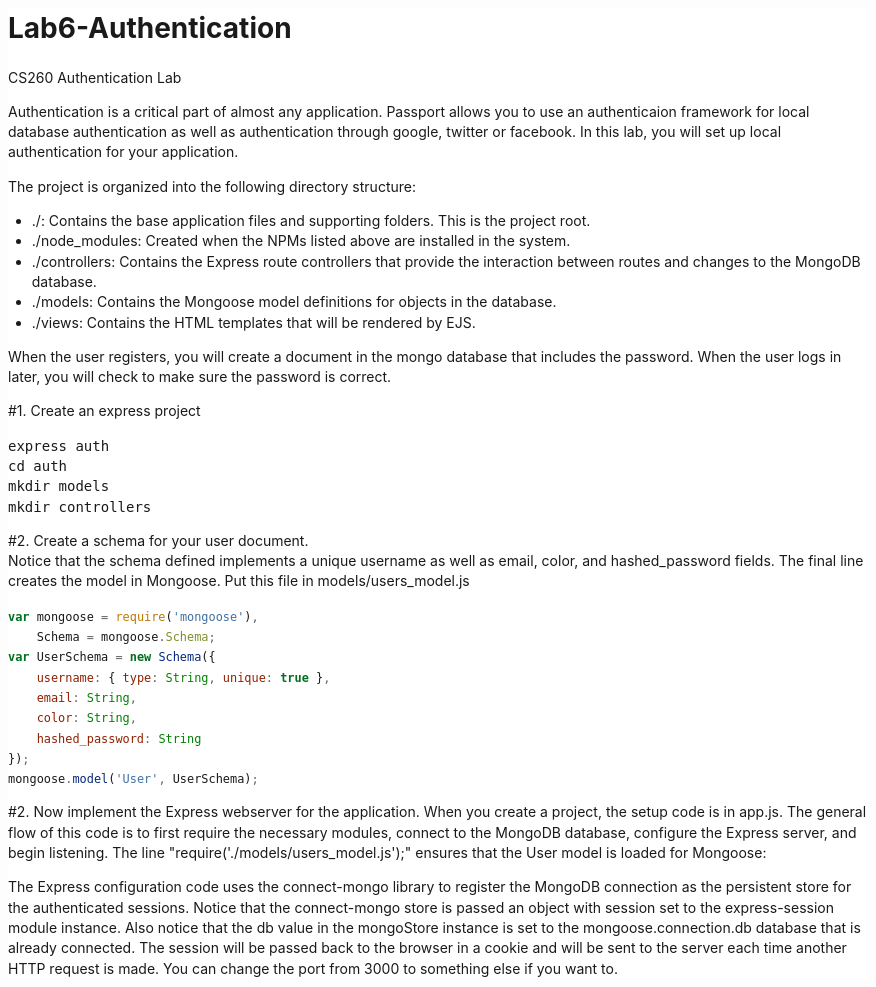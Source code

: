 # Lab6-Authentication
CS260 Authentication Lab

Authentication is a critical part of almost any application.  Passport allows you to use an authenticaion framework for local database authentication as well as authentication through google, twitter or facebook.  In this lab, you will set up local authentication for your application.  

The project is organized into the following directory structure:
* ./: Contains the base application files and supporting folders. This is the project root.
* ./node_modules: Created when the NPMs listed above are installed in the system.
* ./controllers: Contains the Express route controllers that provide the interaction between routes and changes to the MongoDB database.
* ./models: Contains the Mongoose model definitions for objects in the database.
* ./views: Contains the HTML templates that will be rendered by EJS.

When the user registers, you will create a document in the mongo database that includes the password.  When the user logs in later, you will check to make sure the password is correct.

#1. Create an express project
<pre>
express auth
cd auth
mkdir models
mkdir controllers
</pre>

#2. Create a schema for your user document.  
Notice that the schema defined implements a unique username as well as email, color, and hashed_password fields. The final line creates the model in Mongoose.  Put this file in models/users_model.js
```javascript
var mongoose = require('mongoose'),
    Schema = mongoose.Schema;
var UserSchema = new Schema({
    username: { type: String, unique: true },
    email: String,
    color: String,
    hashed_password: String
});
mongoose.model('User', UserSchema);
```
#2. Now implement the Express webserver for the application. 
When you create a project, the setup code is in app.js. The general flow of this code is to first require the necessary modules, connect to the MongoDB database, configure the Express server, and begin listening.
The line "require('./models/users_model.js');" ensures that the User model is loaded for Mongoose:

The Express configuration code uses the connect-mongo library to register the MongoDB connection as the persistent store for the authenticated sessions. Notice that the connect-mongo store is passed an object with session set to the express-session module instance. Also notice that the db value in the mongoStore instance is set to the mongoose.connection.db database that is already connected.  The session will be passed back to the browser in a cookie and will be sent to the server each time another HTTP request is made.  You can change the port from 3000 to something else if you want to.
